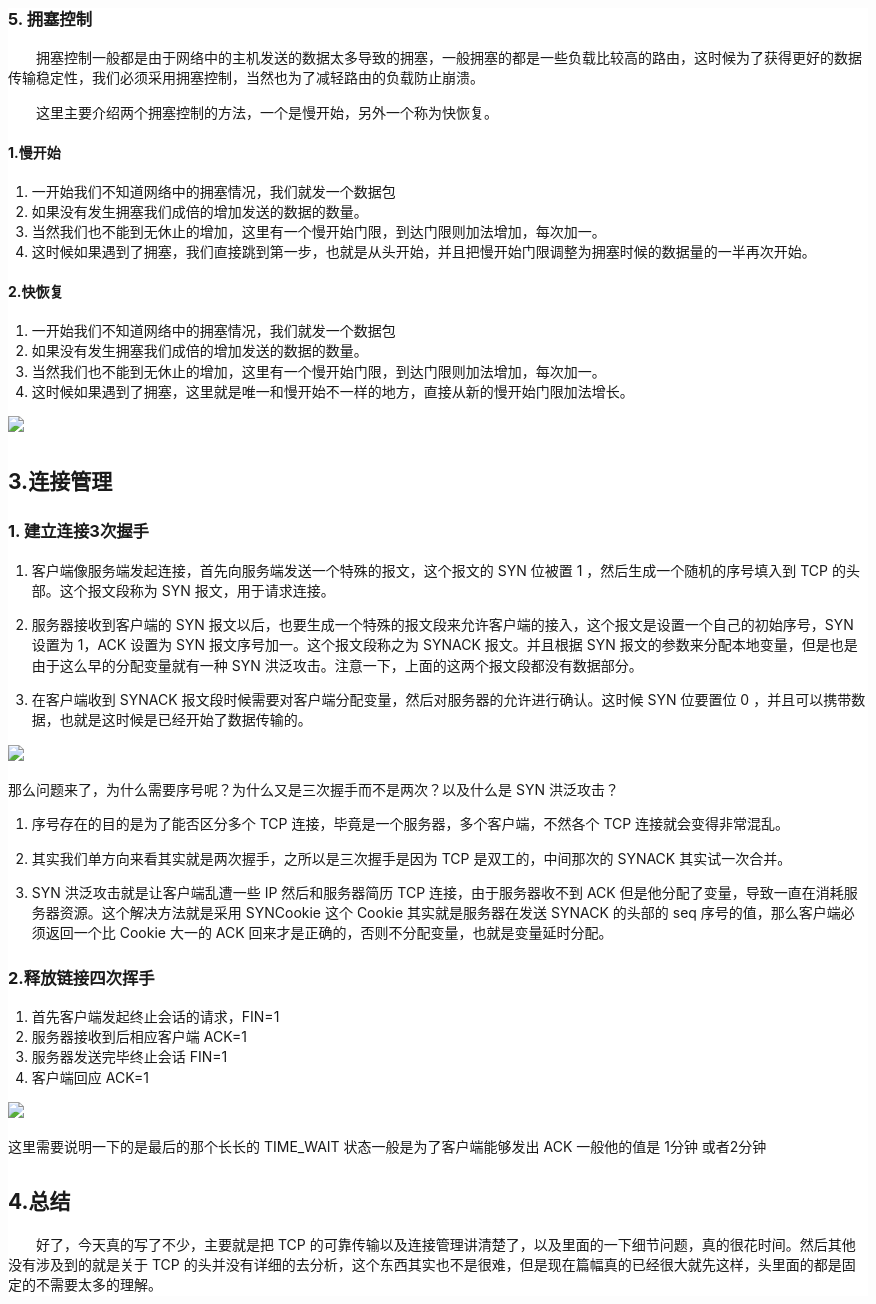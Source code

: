 ### 5. 拥塞控制
&emsp;&emsp;拥塞控制一般都是由于网络中的主机发送的数据太多导致的拥塞，一般拥塞的都是一些负载比较高的路由，这时候为了获得更好的数据传输稳定性，我们必须采用拥塞控制，当然也为了减轻路由的负载防止崩溃。

&emsp;&emsp;这里主要介绍两个拥塞控制的方法，一个是慢开始，另外一个称为快恢复。

#### 1.慢开始
1. 一开始我们不知道网络中的拥塞情况，我们就发一个数据包
2. 如果没有发生拥塞我们成倍的增加发送的数据的数量。
3. 当然我们也不能到无休止的增加，这里有一个慢开始门限，到达门限则加法增加，每次加一。
4. 这时候如果遇到了拥塞，我们直接跳到第一步，也就是从头开始，并且把慢开始门限调整为拥塞时候的数据量的一半再次开始。

#### 2.快恢复
1. 一开始我们不知道网络中的拥塞情况，我们就发一个数据包
2. 如果没有发生拥塞我们成倍的增加发送的数据的数量。
3. 当然我们也不能到无休止的增加，这里有一个慢开始门限，到达门限则加法增加，每次加一。
4. 这时候如果遇到了拥塞，这里就是唯一和慢开始不一样的地方，直接从新的慢开始门限加法增长。

![](http://ojrw3x8j2.bkt.clouddn.com/18-3-25/14662652.jpg)


## 3.连接管理
### 1. 建立连接3次握手
1. 客户端像服务端发起连接，首先向服务端发送一个特殊的报文，这个报文的 SYN 位被置 1 ，然后生成一个随机的序号填入到 TCP 的头部。这个报文段称为 SYN 报文，用于请求连接。

2. 服务器接收到客户端的 SYN 报文以后，也要生成一个特殊的报文段来允许客户端的接入，这个报文是设置一个自己的初始序号，SYN 设置为 1，ACK 设置为 SYN 报文序号加一。这个报文段称之为 SYNACK 报文。并且根据 SYN 报文的参数来分配本地变量，但是也是由于这么早的分配变量就有一种 SYN 洪泛攻击。注意一下，上面的这两个报文段都没有数据部分。

3. 在客户端收到 SYNACK 报文段时候需要对客户端分配变量，然后对服务器的允许进行确认。这时候 SYN 位要置位 0 ，并且可以携带数据，也就是这时候是已经开始了数据传输的。

![](http://ojrw3x8j2.bkt.clouddn.com/18-3-25/3147427.jpg)


那么问题来了，为什么需要序号呢？为什么又是三次握手而不是两次？以及什么是 SYN 洪泛攻击？

1. 序号存在的目的是为了能否区分多个 TCP 连接，毕竟是一个服务器，多个客户端，不然各个 TCP 连接就会变得非常混乱。

2. 其实我们单方向来看其实就是两次握手，之所以是三次握手是因为 TCP 是双工的，中间那次的 SYNACK 其实试一次合并。

3. SYN 洪泛攻击就是让客户端乱遭一些 IP 然后和服务器简历 TCP 连接，由于服务器收不到 ACK 但是他分配了变量，导致一直在消耗服务器资源。这个解决方法就是采用 SYNCookie 这个 Cookie 其实就是服务器在发送 SYNACK 的头部的 seq 序号的值，那么客户端必须返回一个比 Cookie 大一的 ACK 回来才是正确的，否则不分配变量，也就是变量延时分配。


### 2.释放链接四次挥手
1. 首先客户端发起终止会话的请求，FIN=1
2. 服务器接收到后相应客户端 ACK=1
3. 服务器发送完毕终止会话 FIN=1
4. 客户端回应 ACK=1

![](http://ojrw3x8j2.bkt.clouddn.com/18-3-25/59663362.jpg)

这里需要说明一下的是最后的那个长长的 TIME_WAIT 状态一般是为了客户端能够发出 ACK 一般他的值是 1分钟 或者2分钟


## 4.总结
&emsp;&emsp;好了，今天真的写了不少，主要就是把 TCP 的可靠传输以及连接管理讲清楚了，以及里面的一下细节问题，真的很花时间。然后其他没有涉及到的就是关于 TCP 的头并没有详细的去分析，这个东西其实也不是很难，但是现在篇幅真的已经很大就先这样，头里面的都是固定的不需要太多的理解。

